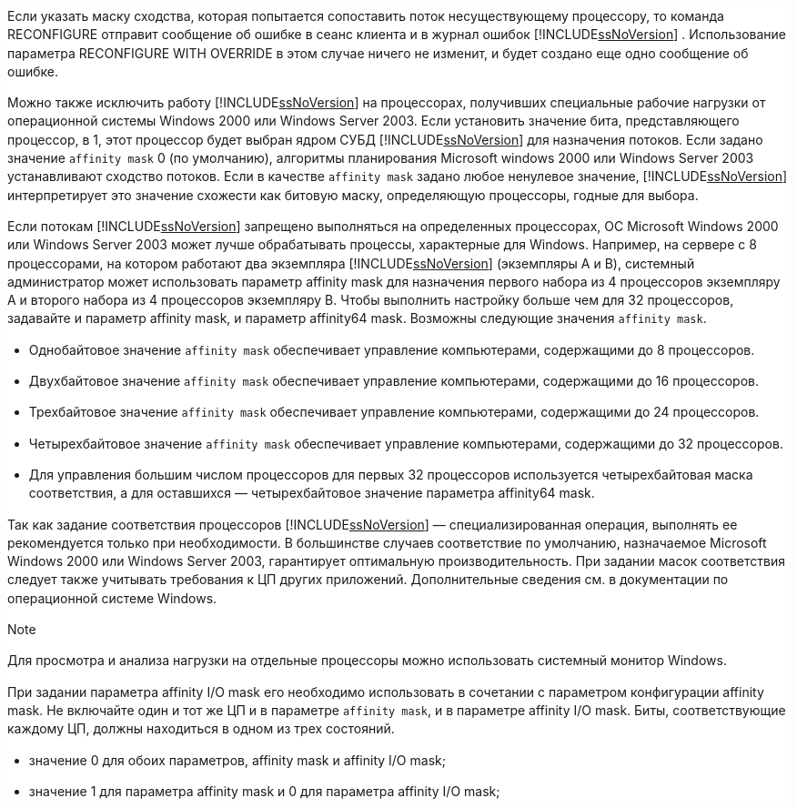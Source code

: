 Если указать маску сходства, которая попытается сопоставить поток несуществующему процессору, то команда RECONFIGURE отправит сообщение об ошибке в сеанс клиента и в журнал ошибок [!INCLUDE[ssNoVersion](../../includes/ssnoversion-md.md)] . Использование параметра RECONFIGURE WITH OVERRIDE в этом случае ничего не изменит, и будет создано еще одно сообщение об ошибке.  
  
 Можно также исключить работу [!INCLUDE[ssNoVersion](../../includes/ssnoversion-md.md)] на процессорах, получивших специальные рабочие нагрузки от операционной системы Windows 2000 или Windows Server 2003. Если установить значение бита, представляющего процессор, в 1, этот процессор будет выбран ядром СУБД [!INCLUDE[ssNoVersion](../../includes/ssnoversion-md.md)] для назначения потоков. Если задано значение `affinity mask` 0 (по умолчанию), алгоритмы планирования Microsoft windows 2000 или Windows Server 2003 устанавливают сходство потоков. Если в качестве `affinity mask` задано любое ненулевое значение, [!INCLUDE[ssNoVersion](../../includes/ssnoversion-md.md)] интерпретирует это значение схожести как битовую маску, определяющую процессоры, годные для выбора.  
  
 Если потокам [!INCLUDE[ssNoVersion](../../includes/ssnoversion-md.md)] запрещено выполняться на определенных процессорах, ОС Microsoft Windows 2000 или Windows Server 2003 может лучше обрабатывать процессы, характерные для Windows. Например, на сервере с 8 процессорами, на котором работают два экземпляра [!INCLUDE[ssNoVersion](../../includes/ssnoversion-md.md)] (экземпляры A и B), системный администратор может использовать параметр affinity mask для назначения первого набора из 4 процессоров экземпляру A и второго набора из 4 процессоров экземпляру B. Чтобы выполнить настройку больше чем для 32 процессоров, задавайте и параметр affinity mask, и параметр affinity64 mask. Возможны следующие значения `affinity mask`.  
  
-   Однобайтовое значение `affinity mask` обеспечивает управление компьютерами, содержащими до 8 процессоров.  
  
-   Двухбайтовое значение `affinity mask` обеспечивает управление компьютерами, содержащими до 16 процессоров.  
  
-   Трехбайтовое значение `affinity mask` обеспечивает управление компьютерами, содержащими до 24 процессоров.  
  
-   Четырехбайтовое значение `affinity mask` обеспечивает управление компьютерами, содержащими до 32 процессоров.  
  
-   Для управления большим числом процессоров для первых 32 процессоров используется четырехбайтовая маска соответствия, а для оставшихся — четырехбайтовое значение параметра affinity64 mask.  
  
 Так как задание соответствия процессоров [!INCLUDE[ssNoVersion](../../includes/ssnoversion-md.md)] — специализированная операция, выполнять ее рекомендуется только при необходимости. В большинстве случаев соответствие по умолчанию, назначаемое Microsoft Windows 2000 или Windows Server 2003, гарантирует оптимальную производительность. При задании масок соответствия следует также учитывать требования к ЦП других приложений. Дополнительные сведения см. в документации по операционной системе Windows.  
  
> [!NOTE]  
>  Для просмотра и анализа нагрузки на отдельные процессоры можно использовать системный монитор Windows.  
  
 При задании параметра affinity I/O mask его необходимо использовать в сочетании с параметром конфигурации affinity mask. Не включайте один и тот же ЦП и в параметре `affinity mask`, и в параметре affinity I/O mask. Биты, соответствующие каждому ЦП, должны находиться в одном из трех состояний.  
  
-   значение 0 для обоих параметров, affinity mask и affinity I/O mask;  
  
-   значение 1 для параметра affinity mask и 0 для параметра affinity I/O mask;  
  